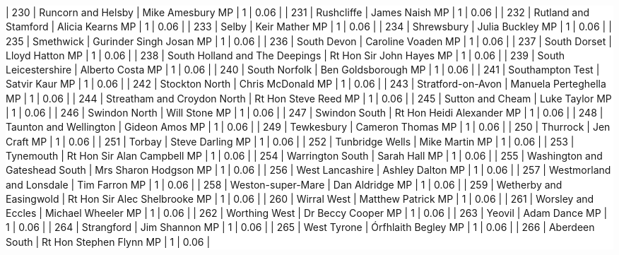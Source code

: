 | 230 | Runcorn and Helsby | Mike Amesbury MP | 1 | 0.06 |
| 231 | Rushcliffe | James Naish MP | 1 | 0.06 |
| 232 | Rutland and Stamford | Alicia Kearns MP | 1 | 0.06 |
| 233 | Selby | Keir Mather MP | 1 | 0.06 |
| 234 | Shrewsbury | Julia Buckley MP | 1 | 0.06 |
| 235 | Smethwick | Gurinder Singh Josan MP | 1 | 0.06 |
| 236 | South Devon | Caroline Voaden MP | 1 | 0.06 |
| 237 | South Dorset | Lloyd Hatton MP | 1 | 0.06 |
| 238 | South Holland and The Deepings | Rt Hon Sir John Hayes MP | 1 | 0.06 |
| 239 | South Leicestershire | Alberto Costa MP | 1 | 0.06 |
| 240 | South Norfolk | Ben Goldsborough MP | 1 | 0.06 |
| 241 | Southampton Test | Satvir Kaur MP | 1 | 0.06 |
| 242 | Stockton North | Chris McDonald MP | 1 | 0.06 |
| 243 | Stratford-on-Avon | Manuela Perteghella MP | 1 | 0.06 |
| 244 | Streatham and Croydon North | Rt Hon Steve Reed MP | 1 | 0.06 |
| 245 | Sutton and Cheam | Luke Taylor MP | 1 | 0.06 |
| 246 | Swindon North | Will Stone MP | 1 | 0.06 |
| 247 | Swindon South | Rt Hon Heidi Alexander MP | 1 | 0.06 |
| 248 | Taunton and Wellington | Gideon Amos MP | 1 | 0.06 |
| 249 | Tewkesbury | Cameron Thomas MP | 1 | 0.06 |
| 250 | Thurrock | Jen Craft MP | 1 | 0.06 |
| 251 | Torbay | Steve Darling MP | 1 | 0.06 |
| 252 | Tunbridge Wells | Mike Martin MP | 1 | 0.06 |
| 253 | Tynemouth | Rt Hon Sir Alan Campbell MP | 1 | 0.06 |
| 254 | Warrington South | Sarah Hall MP | 1 | 0.06 |
| 255 | Washington and Gateshead South | Mrs Sharon Hodgson MP | 1 | 0.06 |
| 256 | West Lancashire | Ashley Dalton MP | 1 | 0.06 |
| 257 | Westmorland and Lonsdale | Tim Farron MP | 1 | 0.06 |
| 258 | Weston-super-Mare | Dan Aldridge MP | 1 | 0.06 |
| 259 | Wetherby and Easingwold | Rt Hon Sir Alec Shelbrooke MP | 1 | 0.06 |
| 260 | Wirral West | Matthew Patrick MP | 1 | 0.06 |
| 261 | Worsley and Eccles | Michael Wheeler MP | 1 | 0.06 |
| 262 | Worthing West | Dr Beccy Cooper MP | 1 | 0.06 |
| 263 | Yeovil | Adam Dance MP | 1 | 0.06 |
| 264 | Strangford | Jim Shannon MP | 1 | 0.06 |
| 265 | West Tyrone | Órfhlaith Begley MP | 1 | 0.06 |
| 266 | Aberdeen South | Rt Hon Stephen Flynn MP | 1 | 0.06 |